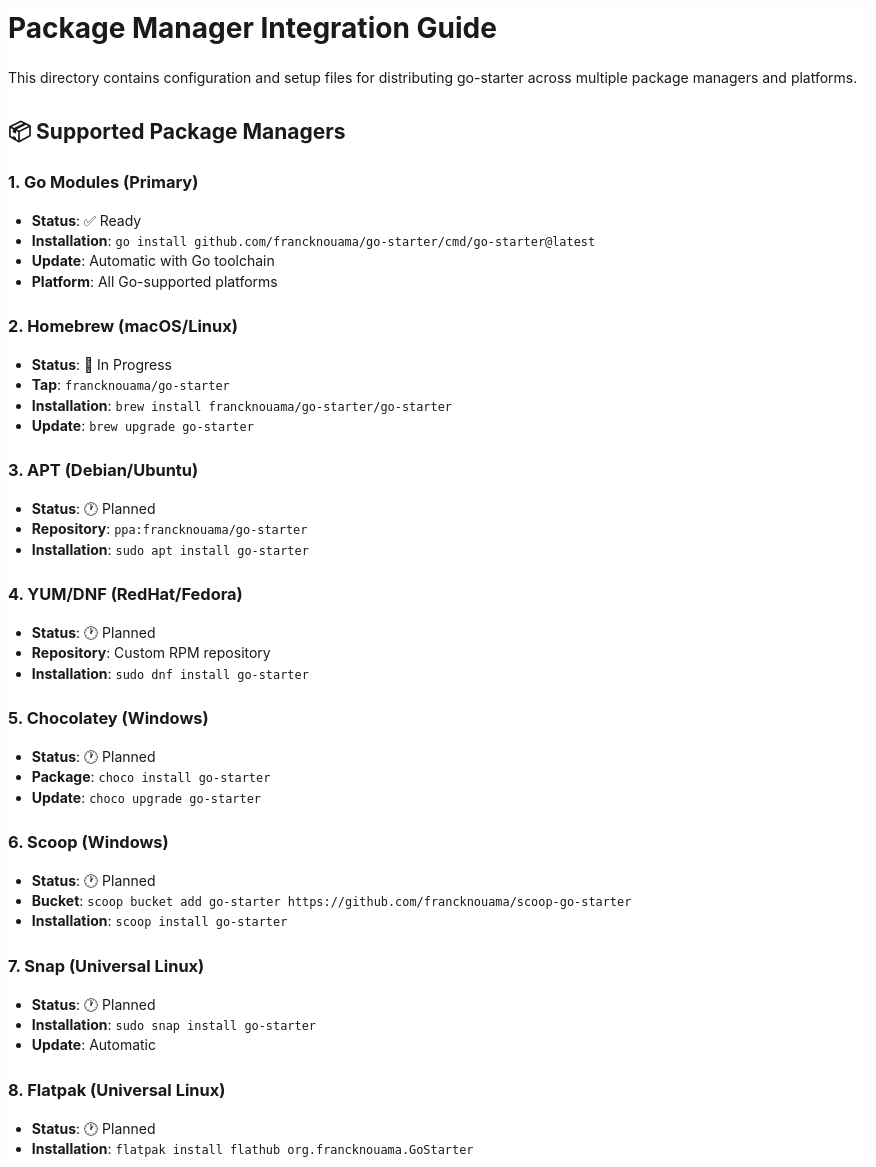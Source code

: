 # Package Manager Integration Guide

This directory contains configuration and setup files for distributing go-starter across multiple package managers and platforms.

## 📦 Supported Package Managers

### 1. Go Modules (Primary)
- **Status**: ✅ Ready
- **Installation**: `go install github.com/francknouama/go-starter/cmd/go-starter@latest`
- **Update**: Automatic with Go toolchain
- **Platform**: All Go-supported platforms

### 2. Homebrew (macOS/Linux)
- **Status**: 🔄 In Progress
- **Tap**: `francknouama/go-starter`
- **Installation**: `brew install francknouama/go-starter/go-starter`
- **Update**: `brew upgrade go-starter`

### 3. APT (Debian/Ubuntu)
- **Status**: 🕐 Planned
- **Repository**: `ppa:francknouama/go-starter`
- **Installation**: `sudo apt install go-starter`

### 4. YUM/DNF (RedHat/Fedora)
- **Status**: 🕐 Planned
- **Repository**: Custom RPM repository
- **Installation**: `sudo dnf install go-starter`

### 5. Chocolatey (Windows)
- **Status**: 🕐 Planned
- **Package**: `choco install go-starter`
- **Update**: `choco upgrade go-starter`

### 6. Scoop (Windows)
- **Status**: 🕐 Planned
- **Bucket**: `scoop bucket add go-starter https://github.com/francknouama/scoop-go-starter`
- **Installation**: `scoop install go-starter`

### 7. Snap (Universal Linux)
- **Status**: 🕐 Planned
- **Installation**: `sudo snap install go-starter`
- **Update**: Automatic

### 8. Flatpak (Universal Linux)
- **Status**: 🕐 Planned
- **Installation**: `flatpak install flathub org.francknouama.GoStarter`
